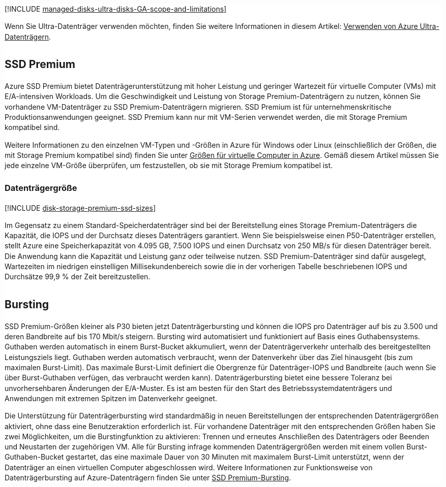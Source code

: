 [!INCLUDE [managed-disks-ultra-disks-GA-scope-and-limitations](../../includes/managed-disks-ultra-disks-GA-scope-and-limitations.md)]


Wenn Sie Ultra-Datenträger verwenden möchten, finden Sie weitere Informationen in diesem Artikel: [Verwenden von Azure Ultra-Datenträgern](disks-enable-ultra-ssd.md).

## <a name="premium-ssd"></a>SSD Premium

Azure SSD Premium bietet Datenträgerunterstützung mit hoher Leistung und geringer Wartezeit für virtuelle Computer (VMs) mit E/A-intensiven Workloads. Um die Geschwindigkeit und Leistung von Storage Premium-Datenträgern zu nutzen, können Sie vorhandene VM-Datenträger zu SSD Premium-Datenträgern migrieren. SSD Premium ist für unternehmenskritische Produktionsanwendungen geeignet. SSD Premium kann nur mit VM-Serien verwendet werden, die mit Storage Premium kompatibel sind.

Weitere Informationen zu den einzelnen VM-Typen und -Größen in Azure für Windows oder Linux (einschließlich der Größen, die mit Storage Premium kompatibel sind) finden Sie unter [Größen für virtuelle Computer in Azure](sizes.md). Gemäß diesem Artikel müssen Sie jede einzelne VM-Größe überprüfen, um festzustellen, ob sie mit Storage Premium kompatibel ist.

### <a name="disk-size"></a>Datenträgergröße
[!INCLUDE [disk-storage-premium-ssd-sizes](../../includes/disk-storage-premium-ssd-sizes.md)]

Im Gegensatz zu einem Standard-Speicherdatenträger sind bei der Bereitstellung eines Storage Premium-Datenträgers die Kapazität, die IOPS und der Durchsatz dieses Datenträgers garantiert. Wenn Sie beispielsweise einen P50-Datenträger erstellen, stellt Azure eine Speicherkapazität von 4.095 GB, 7.500 IOPS und einen Durchsatz von 250 MB/s für diesen Datenträger bereit. Die Anwendung kann die Kapazität und Leistung ganz oder teilweise nutzen. SSD Premium-Datenträger sind dafür ausgelegt, Wartezeiten im niedrigen einstelligen Millisekundenbereich sowie die in der vorherigen Tabelle beschriebenen IOPS und Durchsätze 99,9 % der Zeit bereitzustellen.

## <a name="bursting"></a>Bursting

SSD Premium-Größen kleiner als P30 bieten jetzt Datenträgerbursting und können die IOPS pro Datenträger auf bis zu 3.500 und deren Bandbreite auf bis 170 Mbit/s steigern. Bursting wird automatisiert und funktioniert auf Basis eines Guthabensystems. Guthaben werden automatisch in einem Burst-Bucket akkumuliert, wenn der Datenträgerverkehr unterhalb des bereitgestellten Leistungsziels liegt. Guthaben werden automatisch verbraucht, wenn der Datenverkehr über das Ziel hinausgeht (bis zum maximalen Burst-Limit). Das maximale Burst-Limit definiert die Obergrenze für Datenträger-IOPS und Bandbreite (auch wenn Sie über Burst-Guthaben verfügen, das verbraucht werden kann). Datenträgerbursting bietet eine bessere Toleranz bei unvorhersehbaren Änderungen der E/A-Muster. Es ist am besten für den Start des Betriebssystemdatenträgers und Anwendungen mit extremen Spitzen im Datenverkehr geeignet.    

Die Unterstützung für Datenträgerbursting wird standardmäßig in neuen Bereitstellungen der entsprechenden Datenträgergrößen aktiviert, ohne dass eine Benutzeraktion erforderlich ist. Für vorhandene Datenträger mit den entsprechenden Größen haben Sie zwei Möglichkeiten, um die Burstingfunktion zu aktivieren: Trennen und erneutes Anschließen des Datenträgers oder Beenden und Neustarten der zugehörigen VM. Alle für Bursting infrage kommenden Datenträgergrößen werden mit einem vollen Burst-Guthaben-Bucket gestartet, das eine maximale Dauer von 30 Minuten mit maximalem Burst-Limit unterstützt, wenn der Datenträger an einen virtuellen Computer abgeschlossen wird. Weitere Informationen zur Funktionsweise von Datenträgerbursting auf Azure-Datenträgern finden Sie unter [SSD Premium-Bursting](linux/disk-bursting.md). 
